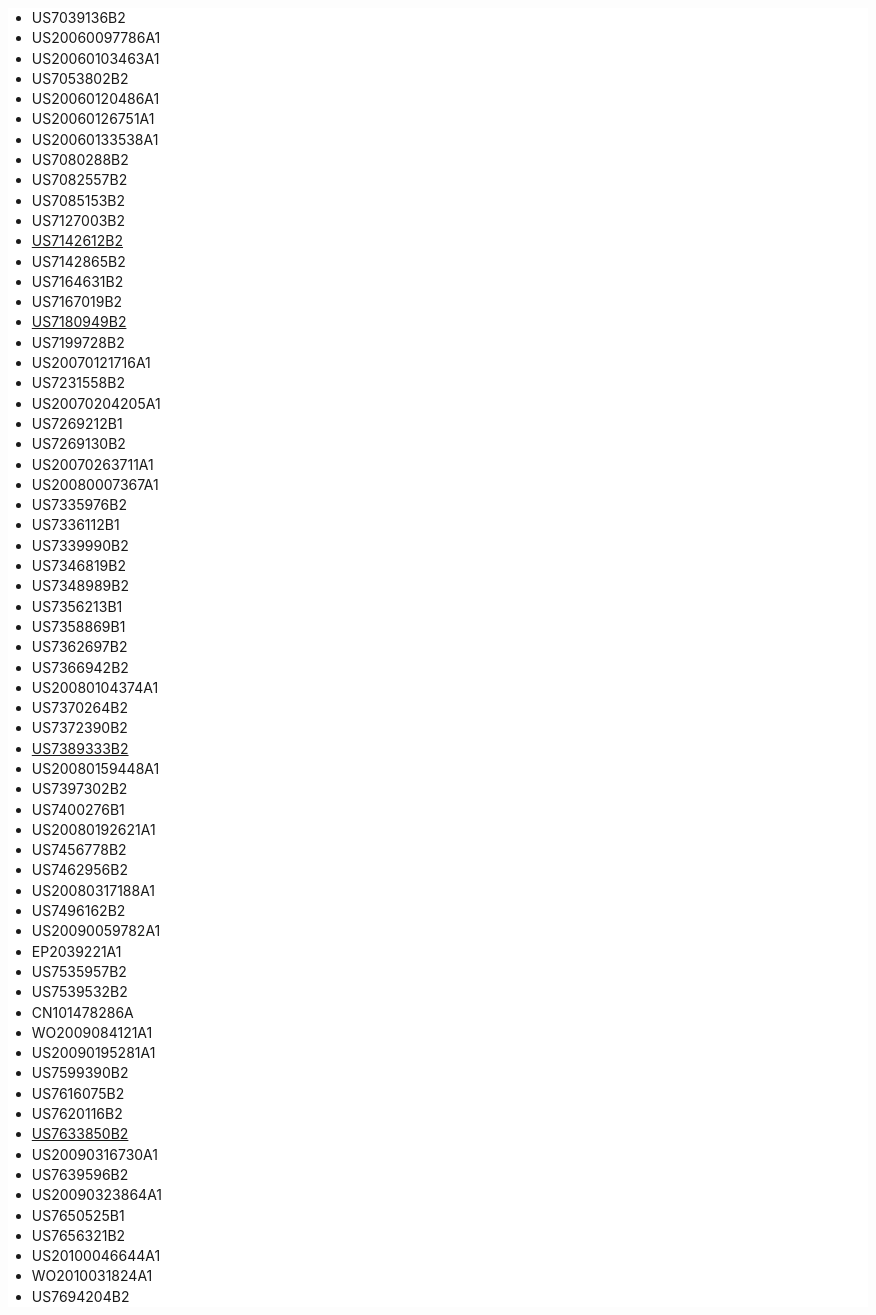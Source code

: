  * US7039136B2
 * US20060097786A1
 * US20060103463A1
 * US7053802B2
 * US20060120486A1
 * US20060126751A1
 * US20060133538A1
 * US7080288B2
 * US7082557B2
 * US7085153B2
 * US7127003B2
 * [US7142612B2](US7142612B2.md)
 * US7142865B2
 * US7164631B2
 * US7167019B2
 * [US7180949B2](US7180949B2.md)
 * US7199728B2
 * US20070121716A1
 * US7231558B2
 * US20070204205A1
 * US7269212B1
 * US7269130B2
 * US20070263711A1
 * US20080007367A1
 * US7335976B2
 * US7336112B1
 * US7339990B2
 * US7346819B2
 * US7348989B2
 * US7356213B1
 * US7358869B1
 * US7362697B2
 * US7366942B2
 * US20080104374A1
 * US7370264B2
 * US7372390B2
 * [US7389333B2](US7389333B2.md)
 * US20080159448A1
 * US7397302B2
 * US7400276B1
 * US20080192621A1
 * US7456778B2
 * US7462956B2
 * US20080317188A1
 * US7496162B2
 * US20090059782A1
 * EP2039221A1
 * US7535957B2
 * US7539532B2
 * CN101478286A
 * WO2009084121A1
 * US20090195281A1
 * US7599390B2
 * US7616075B2
 * US7620116B2
 * [US7633850B2](US7633850B2.md)
 * US20090316730A1
 * US7639596B2
 * US20090323864A1
 * US7650525B1
 * US7656321B2
 * US20100046644A1
 * WO2010031824A1
 * US7694204B2